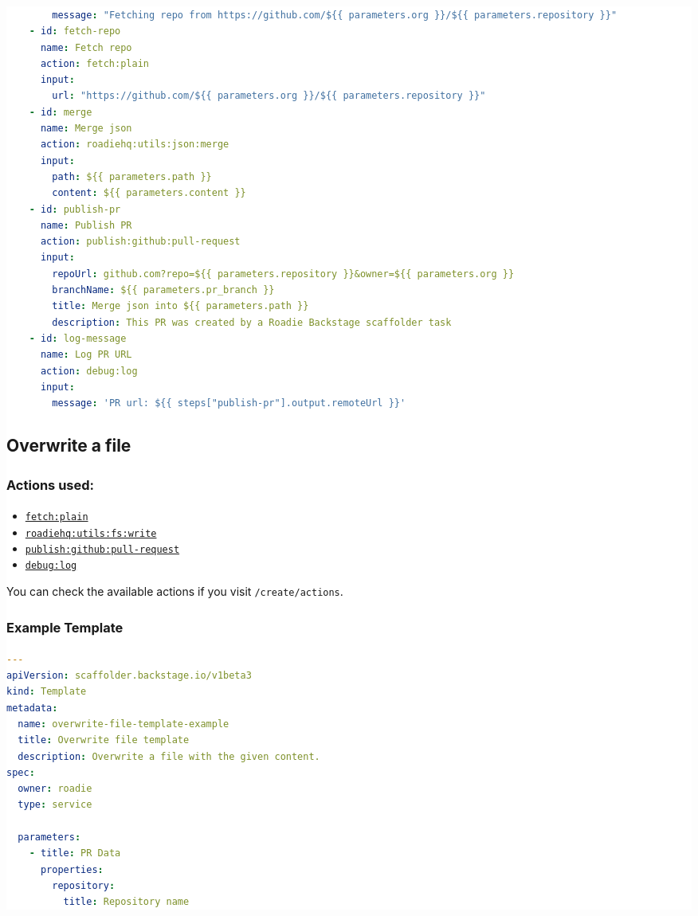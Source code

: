 ```yaml
        message: "Fetching repo from https://github.com/${{ parameters.org }}/${{ parameters.repository }}"
    - id: fetch-repo
      name: Fetch repo
      action: fetch:plain
      input:
        url: "https://github.com/${{ parameters.org }}/${{ parameters.repository }}"
    - id: merge
      name: Merge json
      action: roadiehq:utils:json:merge
      input:
        path: ${{ parameters.path }}
        content: ${{ parameters.content }}
    - id: publish-pr
      name: Publish PR
      action: publish:github:pull-request
      input:
        repoUrl: github.com?repo=${{ parameters.repository }}&owner=${{ parameters.org }}
        branchName: ${{ parameters.pr_branch }}
        title: Merge json into ${{ parameters.path }}
        description: This PR was created by a Roadie Backstage scaffolder task
    - id: log-message
      name: Log PR URL
      action: debug:log
      input:
        message: 'PR url: ${{ steps["publish-pr"].output.remoteUrl }}'
```

## Overwrite a file

### Actions used:

- [`fetch:plain`](https://github.com/backstage/backstage/blob/54b9f073d13d878fce652c9ec8b8cdfc5fd85c6a/plugins/scaffolder-backend/src/scaffolder/actions/builtin/fetch/template.ts)
- [`roadiehq:utils:fs:write`](https://github.com/roadiehq/roadie-backstage-plugins/blob/main/plugins/scaffolder-actions/scaffolder-backend-module-utils/src/actions/fs/write.ts)
- [`publish:github:pull-request`](https://github.com/backstage/backstage/blob/54b9f073d13d878fce652c9ec8b8cdfc5fd85c6a/plugins/scaffolder-backend/src/scaffolder/actions/builtin/publish/githubPullRequest.ts)
- [`debug:log`](https://github.com/backstage/backstage/blob/54b9f073d13d878fce652c9ec8b8cdfc5fd85c6a/plugins/scaffolder-backend/src/scaffolder/actions/builtin/debug/log.ts)

You can check the available actions if you visit `/create/actions`.

### Example Template

```yaml
---
apiVersion: scaffolder.backstage.io/v1beta3
kind: Template
metadata:
  name: overwrite-file-template-example
  title: Overwrite file template
  description: Overwrite a file with the given content.
spec:
  owner: roadie
  type: service

  parameters:
    - title: PR Data
      properties:
        repository:
          title: Repository name
```